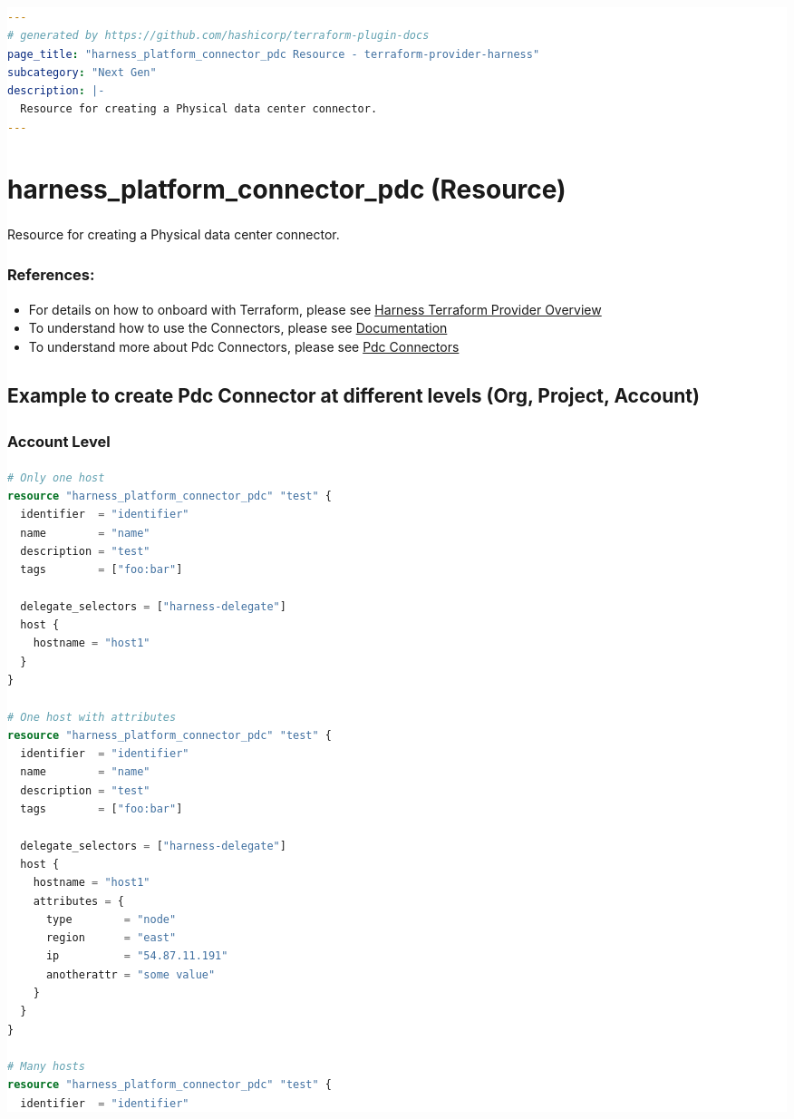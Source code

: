 ```yaml
---
# generated by https://github.com/hashicorp/terraform-plugin-docs
page_title: "harness_platform_connector_pdc Resource - terraform-provider-harness"
subcategory: "Next Gen"
description: |-
  Resource for creating a Physical data center connector.
---
```


# harness_platform_connector_pdc (Resource)

Resource for creating a Physical data center connector.

### References:
- For details on how to onboard with Terraform, please see [Harness Terraform Provider Overview](https://developer.harness.io/docs/platform/automation/terraform/harness-terraform-provider-overview/)
- To understand how to use the Connectors, please see [Documentation](https://developer.harness.io/docs/category/connectors)
- To understand more about Pdc Connectors, please see [Pdc Connectors](https://developer.harness.io/docs/platform/connectors/cloud-providers/pdc-connector/)

## Example to create Pdc Connector at different levels (Org, Project, Account)
### Account Level
```terraform
# Only one host
resource "harness_platform_connector_pdc" "test" {
  identifier  = "identifier"
  name        = "name"
  description = "test"
  tags        = ["foo:bar"]

  delegate_selectors = ["harness-delegate"]
  host {
    hostname = "host1"
  }
}

# One host with attributes
resource "harness_platform_connector_pdc" "test" {
  identifier  = "identifier"
  name        = "name"
  description = "test"
  tags        = ["foo:bar"]

  delegate_selectors = ["harness-delegate"]
  host {
    hostname = "host1"
    attributes = {
      type        = "node"
      region      = "east"
      ip          = "54.87.11.191"
      anotherattr = "some value"
    }
  }
}

# Many hosts
resource "harness_platform_connector_pdc" "test" {
  identifier  = "identifier"
```